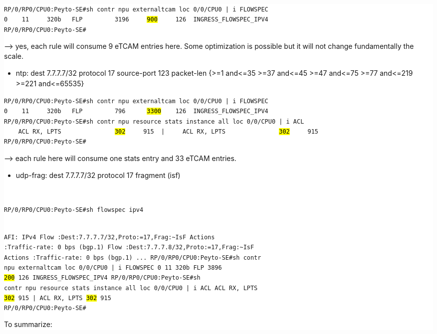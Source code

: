 <div class="highlighter-rouge">
<pre class="highlight">
<code>RP/0/RP0/CPU0:Peyto-SE#sh contr npu externaltcam loc 0/0/CPU0 | i FLOWSPEC
0    11     320b   FLP         3196     <mark>900</mark>     126  INGRESS_FLOWSPEC_IPV4
RP/0/RP0/CPU0:Peyto-SE#</code>
</pre>
</div>

--> yes, each rule will consume 9 eTCAM entries here. Some optimization is possible but it will not change fundamentally the scale.

- ntp: dest 7.7.7.7/32 protocol 17 source-port 123 packet-len {>=1 and<=35 >=37 and<=45 >=47 and<=75 >=77 and<=219 >=221 and<=65535}

<div class="highlighter-rouge">
<pre class="highlight">
<code>RP/0/RP0/CPU0:Peyto-SE#sh contr npu externaltcam loc 0/0/CPU0 | i FLOWSPEC
0    11     320b   FLP         796      <mark>3300</mark>    126  INGRESS_FLOWSPEC_IPV4
RP/0/RP0/CPU0:Peyto-SE#sh contr npu resource stats instance all loc 0/0/CPU0 | i ACL
    ACL RX, LPTS               <mark>302</mark>     915  |     ACL RX, LPTS               <mark>302</mark>     915
RP/0/RP0/CPU0:Peyto-SE#</code>
</pre>
</div>

--> each rule here will consume one stats entry and 33 eTCAM entries.

- udp-frag: dest 7.7.7.7/32 protocol 17 fragment (isf)

<div class="highlighter-rouge">
<pre class="highlight">
<code></code>
</pre>
</div>

<div class="highlighter-rouge">
<pre class="highlight">
<code>RP/0/RP0/CPU0:Peyto-SE#sh flowspec ipv4

AFI: IPv4
  Flow           :Dest:7.7.7.7/32,Proto:=17,Frag:~IsF
    Actions      :Traffic-rate: 0 bps  (bgp.1)
  Flow           :Dest:7.7.7.8/32,Proto:=17,Frag:~IsF
    Actions      :Traffic-rate: 0 bps  (bgp.1)
    ...
RP/0/RP0/CPU0:Peyto-SE#sh contr npu externaltcam loc 0/0/CPU0 | i FLOWSPEC
0    11     320b   FLP         3896     <mark>200</mark>     126  INGRESS_FLOWSPEC_IPV4
RP/0/RP0/CPU0:Peyto-SE#sh contr npu resource stats instance all loc 0/0/CPU0 | i ACL
    ACL RX, LPTS               <mark>302</mark>     915  |     ACL RX, LPTS               <mark>302</mark>     915
RP/0/RP0/CPU0:Peyto-SE#</code>
</pre>
</div>

To summarize:
